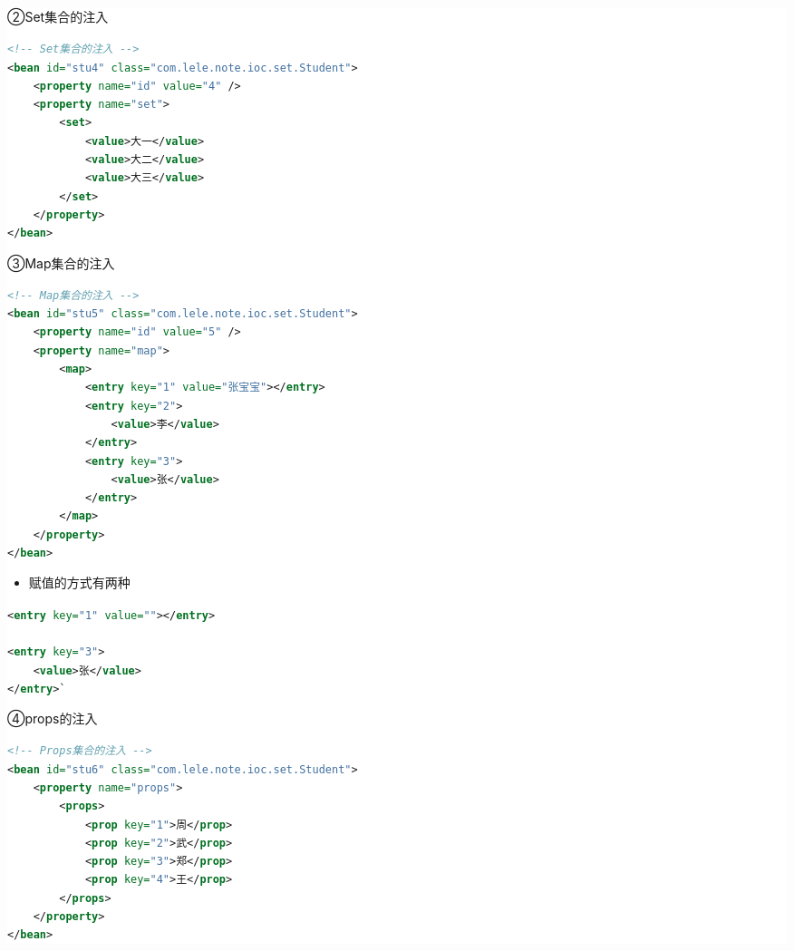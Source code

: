 ```xml
```
②Set集合的注入
```xml
<!-- Set集合的注入 -->
<bean id="stu4" class="com.lele.note.ioc.set.Student">
	<property name="id" value="4" />
	<property name="set">
		<set>
			<value>大一</value>
			<value>大二</value>
			<value>大三</value>
		</set>
	</property>
</bean>
```
③Map集合的注入
```xml
<!-- Map集合的注入 -->
<bean id="stu5" class="com.lele.note.ioc.set.Student">
	<property name="id" value="5" />
	<property name="map">
		<map>
			<entry key="1" value="张宝宝"></entry>
			<entry key="2">
				<value>李</value>
			</entry>
			<entry key="3">
				<value>张</value>
			</entry>
		</map>
	</property>
</bean>
```
* 赋值的方式有两种
```xml
<entry key="1" value=""></entry>

<entry key="3">
	<value>张</value>
</entry>`
```
④props的注入
```xml
<!-- Props集合的注入 -->
<bean id="stu6" class="com.lele.note.ioc.set.Student">
	<property name="props">
		<props>
			<prop key="1">周</prop>
			<prop key="2">武</prop>
			<prop key="3">郑</prop>
			<prop key="4">王</prop>
		</props>
	</property>
</bean>
```
